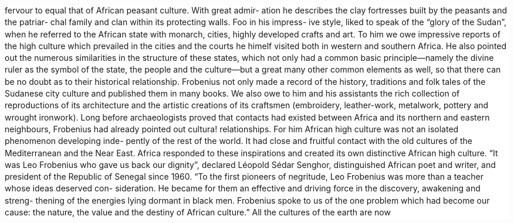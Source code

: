 fervour to equal that of African 
peasant culture. With great admir- 
ation he describes the clay fortresses 
built by the peasants and the patriar- 
chal family and clan within its 
protecting walls. 
Foo in his impress- 
ive style, liked to speak of the “glory 
of the Sudan”, when he referred to the 
African state with monarch, cities, 
highly developed crafts and art. To 
him we owe impressive reports of the 
high culture which prevailed in the 
cities and the courts he himelf visited 
both in western and southern Africa. 
He also pointed out the numerous 
similarities in the structure of these 
states, which not only had a common 
basic principle—namely the divine 
ruler as the symbol of the state, the 
people and the culture—but a great 
many other common elements as well, 
so that there can be no doubt as to 
their historical relationship. 
Frobenius not only made a record 
of the history, traditions and folk tales 
of the Sudanese city culture and 
published them in many books. We 
also owe to him and his assistants 
the rich collection of reproductions of 
its architecture and the artistic 
creations of its craftsmen (embroidery, 
leather-work, metalwork, pottery and 
wrought ironwork). 
Long before archaeologists proved 
that contacts had existed between 
Africa and its northern and eastern 
neighbours, Frobenius had already 
pointed out cultura! relationships. For 
him African high culture was not an 
isolated phenomenon developing inde- 
pently of the rest of the world. It had 
close and fruitful contact with the old 
cultures of the Mediterranean and the 
Near East. Africa responded to these 
inspirations and created its own 
distinctive African high culture. 
“It was Leo Frobenius who gave us 
back our dignity”, declared Léopold 
Sédar Senghor, distinguished African 
poet and writer, and president of the 
Republic of Senegal since 1960. 
“To the first pioneers of negritude, 
Leo Frobenius was more than a 
teacher whose ideas deserved con- 
sideration. He became for them an 
effective and driving force in the 
discovery, awakening and streng- 
thening of the energies lying dormant 
in black men. Frobenius spoke to us 
of the one problem which had become 
our cause: the nature, the value and 
the destiny of African culture.” 
All the cultures of the earth are now 